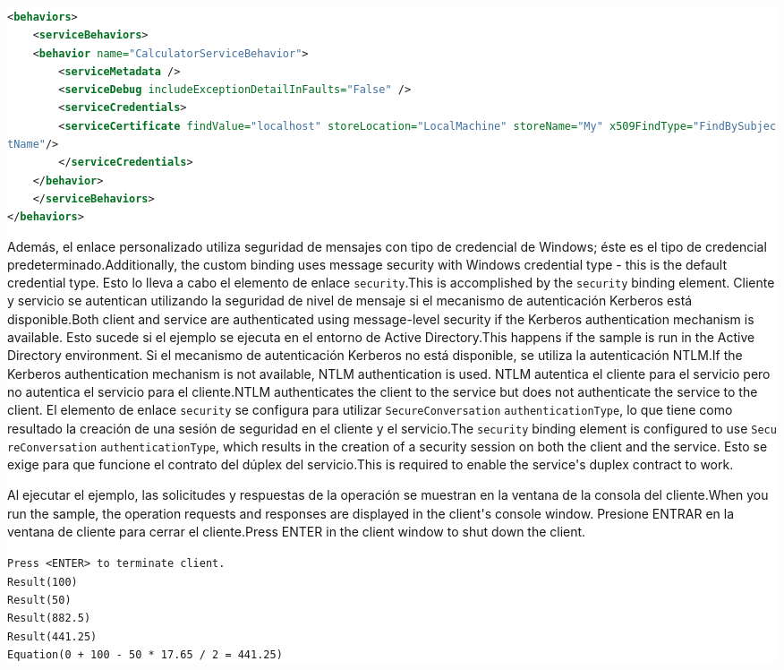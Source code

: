 ```xml
<behaviors>
    <serviceBehaviors>
    <behavior name="CalculatorServiceBehavior">
        <serviceMetadata />
        <serviceDebug includeExceptionDetailInFaults="False" />
        <serviceCredentials>
        <serviceCertificate findValue="localhost" storeLocation="LocalMachine" storeName="My" x509FindType="FindBySubjectName"/>
        </serviceCredentials>
    </behavior>
    </serviceBehaviors>
</behaviors>
```

 <span data-ttu-id="c0794-124">Además, el enlace personalizado utiliza seguridad de mensajes con tipo de credencial de Windows; éste es el tipo de credencial predeterminado.</span><span class="sxs-lookup"><span data-stu-id="c0794-124">Additionally, the custom binding uses message security with Windows credential type - this is the default credential type.</span></span> <span data-ttu-id="c0794-125">Esto lo lleva a cabo el elemento de enlace `security`.</span><span class="sxs-lookup"><span data-stu-id="c0794-125">This is accomplished by the `security` binding element.</span></span> <span data-ttu-id="c0794-126">Cliente y servicio se autentican utilizando la seguridad de nivel de mensaje si el mecanismo de autenticación Kerberos está disponible.</span><span class="sxs-lookup"><span data-stu-id="c0794-126">Both client and service are authenticated using message-level security if the Kerberos authentication mechanism is available.</span></span> <span data-ttu-id="c0794-127">Esto sucede si el ejemplo se ejecuta en el entorno de Active Directory.</span><span class="sxs-lookup"><span data-stu-id="c0794-127">This happens if the sample is run in the Active Directory environment.</span></span> <span data-ttu-id="c0794-128">Si el mecanismo de autenticación Kerberos no está disponible, se utiliza la autenticación NTLM.</span><span class="sxs-lookup"><span data-stu-id="c0794-128">If the Kerberos authentication mechanism is not available, NTLM authentication is used.</span></span> <span data-ttu-id="c0794-129">NTLM autentica el cliente para el servicio pero no autentica el servicio para el cliente.</span><span class="sxs-lookup"><span data-stu-id="c0794-129">NTLM authenticates the client to the service but does not authenticate the service to the client.</span></span> <span data-ttu-id="c0794-130">El elemento de enlace `security` se configura para utilizar `SecureConversation` `authenticationType`, lo que tiene como resultado la creación de una sesión de seguridad en el cliente y el servicio.</span><span class="sxs-lookup"><span data-stu-id="c0794-130">The `security` binding element is configured to use `SecureConversation` `authenticationType`, which results in the creation of a security session on both the client and the service.</span></span> <span data-ttu-id="c0794-131">Esto se exige para que funcione el contrato del dúplex del servicio.</span><span class="sxs-lookup"><span data-stu-id="c0794-131">This is required to enable the service's duplex contract to work.</span></span>

 <span data-ttu-id="c0794-132">Al ejecutar el ejemplo, las solicitudes y respuestas de la operación se muestran en la ventana de la consola del cliente.</span><span class="sxs-lookup"><span data-stu-id="c0794-132">When you run the sample, the operation requests and responses are displayed in the client's console window.</span></span> <span data-ttu-id="c0794-133">Presione ENTRAR en la ventana de cliente para cerrar el cliente.</span><span class="sxs-lookup"><span data-stu-id="c0794-133">Press ENTER in the client window to shut down the client.</span></span>

```
Press <ENTER> to terminate client.
Result(100)
Result(50)
Result(882.5)
Result(441.25)
Equation(0 + 100 - 50 * 17.65 / 2 = 441.25)
```
